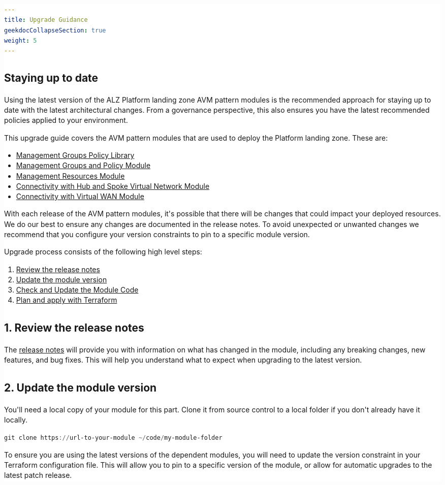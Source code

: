 ```yaml
---
title: Upgrade Guidance
geekdocCollapseSection: true
weight: 5
---
```


## Staying up to date

Using the latest version of the ALZ Platform landing zone AVM pattern modules is the recommended approach for staying up to date with the latest architectural changes. From a governance perspective, this also ensures you have the latest recommended policies applied to your environment.

This upgrade guide covers the AVM pattern modules that are used to deploy the Platform landing zone. These are:

* [Management Groups Policy Library](#management-groups-and-policy-library)
* [Management Groups and Policy Module](#management-groups-and-policy-module)
* [Management Resources Module](#management-resources-module)
* [Connectivity with Hub and Spoke Virtual Network Module](#connectivity-with-hub-and-spoke-virtual-network-module)
* [Connectivity with Virtual WAN Module](#connectivity-with-virtual-wan-module)

With each release of the AVM pattern modules, it's possible that there will be changes that could impact your deployed resources. We do our best to ensure any changes are documented in the release notes. To avoid unexpected or unwanted changes we recommend that you configure your version constraints to pin to a specific module version.

Upgrade process consists of the following high level steps:

1. [Review the release notes](#1-review-the-release-notes)
2. [Update the module version](#2-update-the-module-version)
3. [Check and Update the Module Code](#3-check-and-update-the-module-code)
4. [Plan and apply with Terraform](#4-run-terraform-plan-and-apply)

## 1. Review the release notes

The [release notes](https://github.com/Azure/alz-terraform-accelerator/releases) will provide you with information on what has changed in the module, including any breaking changes, new features, and bug fixes. This will help you understand what to expect when upgrading to the latest version.

## 2. Update the module version

You'll need a local copy of your module for this part. Clone it from source control to a local folder if you don't already have it locally.

```powershell
git clone https://url-to-your-module ~/code/my-module-folder
```

To ensure you are using the latest versions of the dependent modules, you will need to update the version constraint in your Terraform configuration file. This will allow you to pin to a specific version of the module, or allow for automatic upgrades to the latest patch release.
